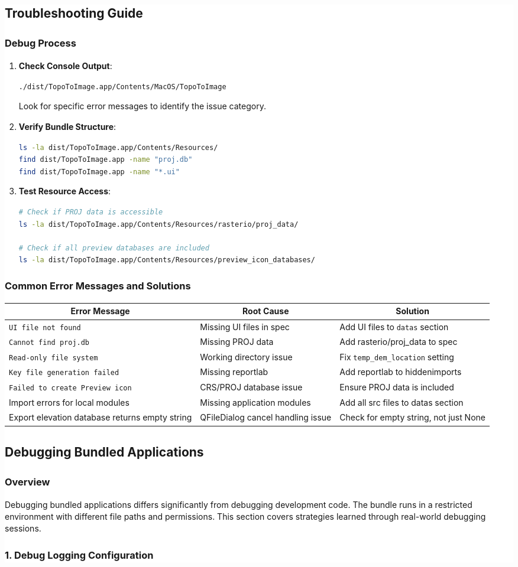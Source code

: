 ## Troubleshooting Guide

### Debug Process

1. **Check Console Output**:
   ```bash
   ./dist/TopoToImage.app/Contents/MacOS/TopoToImage
   ```
   Look for specific error messages to identify the issue category.

2. **Verify Bundle Structure**:
   ```bash
   ls -la dist/TopoToImage.app/Contents/Resources/
   find dist/TopoToImage.app -name "proj.db"
   find dist/TopoToImage.app -name "*.ui"
   ```

3. **Test Resource Access**:
   ```bash
   # Check if PROJ data is accessible
   ls -la dist/TopoToImage.app/Contents/Resources/rasterio/proj_data/
   
   # Check if all preview databases are included
   ls -la dist/TopoToImage.app/Contents/Resources/preview_icon_databases/
   ```

### Common Error Messages and Solutions

| Error Message | Root Cause | Solution |
|---------------|------------|----------|
| `UI file not found` | Missing UI files in spec | Add UI files to `datas` section |
| `Cannot find proj.db` | Missing PROJ data | Add rasterio/proj_data to spec |
| `Read-only file system` | Working directory issue | Fix `temp_dem_location` setting |
| `Key file generation failed` | Missing reportlab | Add reportlab to hiddenimports |
| `Failed to create Preview icon` | CRS/PROJ database issue | Ensure PROJ data is included |
| Import errors for local modules | Missing application modules | Add all src files to datas section |
| Export elevation database returns empty string | QFileDialog cancel handling issue | Check for empty string, not just None |

## Debugging Bundled Applications

### Overview
Debugging bundled applications differs significantly from debugging development code. The bundle runs in a restricted environment with different file paths and permissions. This section covers strategies learned through real-world debugging sessions.

### 1. Debug Logging Configuration
